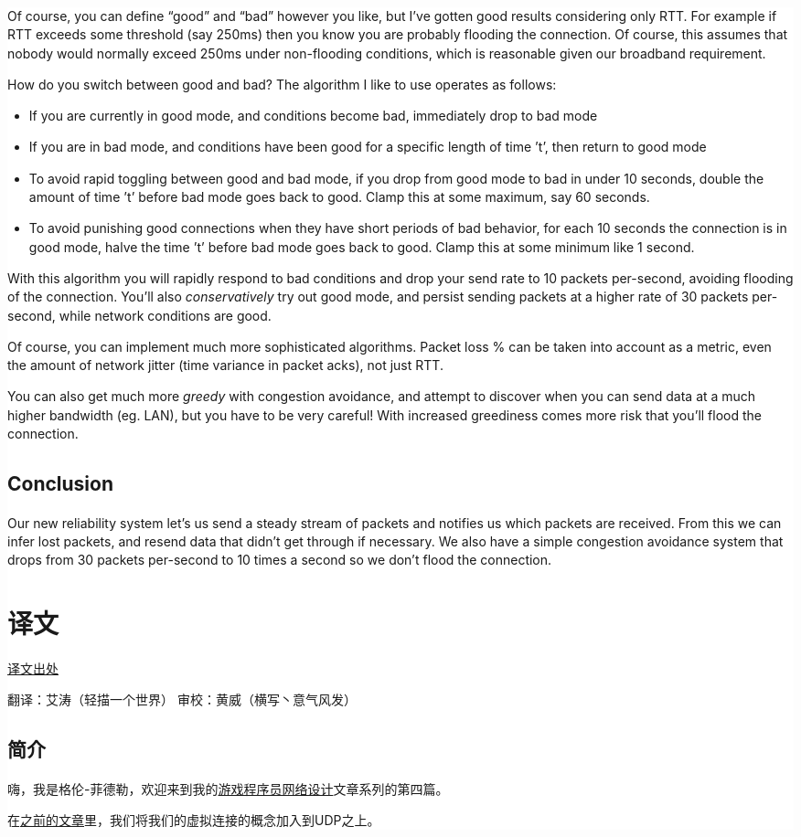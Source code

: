 Of course, you can define “good” and “bad” however you like, but I’ve gotten good results considering only RTT. For example if RTT exceeds some threshold (say 250ms) then you know you are probably flooding the connection. Of course, this assumes that nobody would normally exceed 250ms under non-flooding conditions, which is reasonable given our broadband requirement.

How do you switch between good and bad? The algorithm I like to use operates as follows:

  
  

*   If you are currently in good mode, and conditions become bad, immediately drop to bad mode

*   If you are in bad mode, and conditions have been good for a specific length of time ’t’, then return to good mode

*   To avoid rapid toggling between good and bad mode, if you drop from good mode to bad in under 10 seconds, double the amount of time ’t’ before bad mode goes back to good. Clamp this at some maximum, say 60 seconds.

*   To avoid punishing good connections when they have short periods of bad behavior, for each 10 seconds the connection is in good mode, halve the time ’t’ before bad mode goes back to good. Clamp this at some minimum like 1 second.

  
  

With this algorithm you will rapidly respond to bad conditions and drop your send rate to 10 packets per-second, avoiding flooding of the connection. You’ll also _conservatively_ try out good mode, and persist sending packets at a higher rate of 30 packets per-second, while network conditions are good.

Of course, you can implement much more sophisticated algorithms. Packet loss % can be taken into account as a metric, even the amount of network jitter (time variance in packet acks), not just RTT.

You can also get much more _greedy_ with congestion avoidance, and attempt to discover when you can send data at a much higher bandwidth (eg. LAN), but you have to be very careful! With increased greediness comes more risk that you’ll flood the connection.

## Conclusion

Our new reliability system let’s us send a steady stream of packets and notifies us which packets are received. From this we can infer lost packets, and resend data that didn’t get through if necessary. We also have a simple congestion avoidance system that drops from 30 packets per-second to 10 times a second so we don’t flood the connection.

# 译文

[译文出处](http://gad.qq.com/program/translateview/7161834)

翻译：艾涛（轻描一个世界） 审校：黄威（横写丶意气风发）

## 简介

嗨，我是格伦-菲德勒，欢迎来到我的[游戏程序员网络设计](http://gafferongames.com/networking-for-game-programmers/)文章系列的第四篇。

在[之前的文章](http://gafferongames.com/networking-for-game-programmers/virtual-connection-over-udp/)里，我们将我们的虚拟连接的概念加入到UDP之上。
